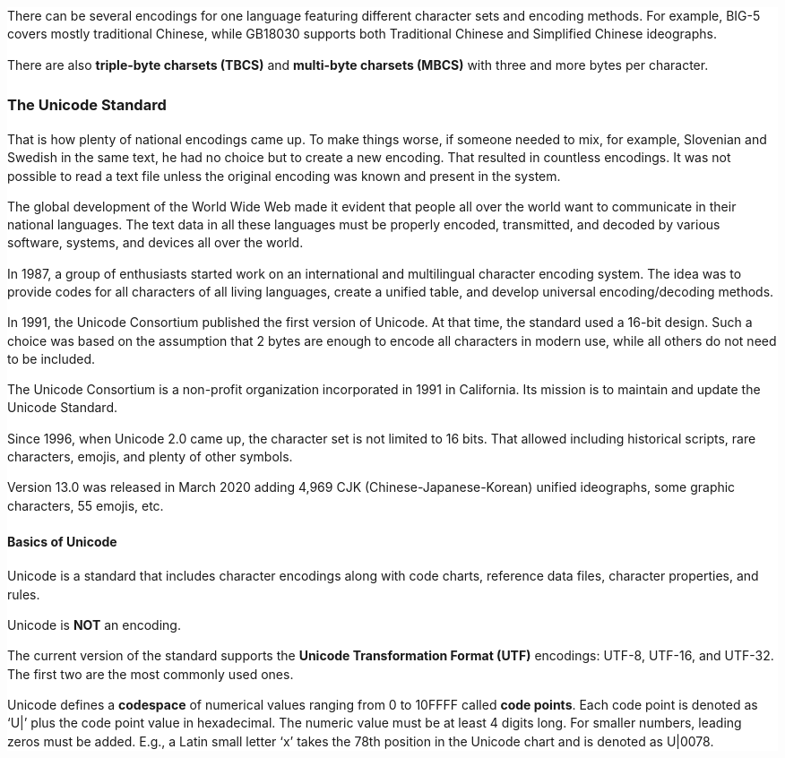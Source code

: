 <note>There can be several encodings for one language featuring different character sets and encoding methods.
For example, BIG-5 covers mostly traditional Chinese,
while GB18030 supports both Traditional Chinese and Simplified Chinese ideographs.</note>

There are also **triple-byte charsets (TBCS)** and **multi-byte charsets (MBCS)** with three and more bytes per character.

### The Unicode Standard

That is how plenty of national encodings came up.
To make things worse, if someone needed to mix, for example, Slovenian and Swedish in the same text, he had no choice but to create a new encoding.
That resulted in countless encodings.
It was not possible to read a text file unless the original encoding was known and present in the system.

The global development of the World Wide Web made it evident that people all over the world want to communicate in their national languages. 
The text data in all these languages must be properly encoded, transmitted, and decoded by various software, systems, and devices all over the world.

In 1987, a group of enthusiasts started work on an international and multilingual character encoding system.
The idea was to provide codes for all characters of all living languages,
create a unified table, and develop universal encoding/decoding methods.

In 1991, the Unicode Consortium published the first version of Unicode. At that time, the standard used a 16-bit design.
Such a choice was based on the assumption that 2 bytes are enough to encode all characters in modern use, while all others do not need to be included.

<note>The Unicode Consortium is a non-profit organization incorporated in 1991 in California.
Its mission is to maintain and update the Unicode Standard.</note>

Since 1996, when Unicode 2.0 came up, the character set is not limited to 16 bits.
That allowed including historical scripts, rare characters, emojis, and plenty of other symbols.

Version 13.0 was released in March 2020 adding 4,969 CJK (Chinese-Japanese-Korean) unified ideographs, some graphic characters, 55 emojis, etc.

#### Basics of Unicode

Unicode is a standard that includes character encodings along with code charts, reference data files, character properties, and rules.

<warning>Unicode is <b>NOT</b> an encoding.</warning>

The current version of the standard supports the **Unicode Transformation Format (UTF)** encodings:
UTF-8, UTF-16, and UTF-32.
The first two are the most commonly used ones.

Unicode defines a **codespace** of numerical values ranging from 0 to 10FFFF called **code points**.
Each code point is denoted as ‘U|’ plus the code point value in hexadecimal.
The numeric value must be at least 4 digits long.
For smaller numbers, leading zeros must be added.
E.g., a Latin small letter ‘x’ takes the 78th position in the Unicode chart and is denoted as U|0078.
